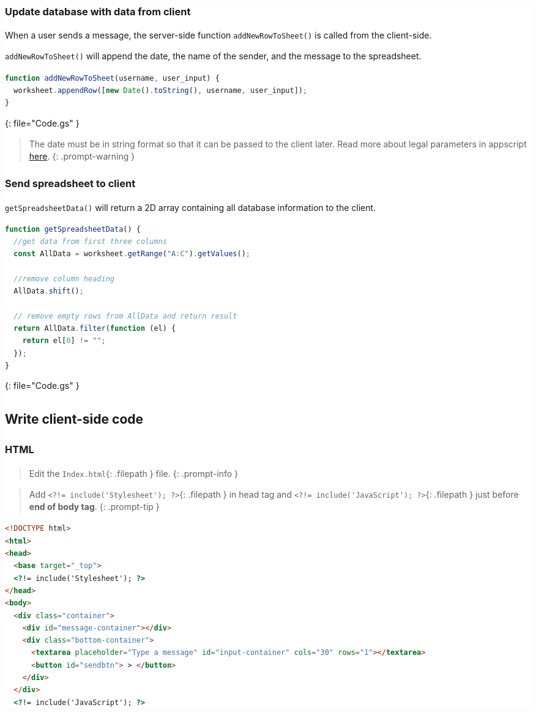 ### Update database with data from client
 
When a user sends a message, the  server-side function `addNewRowToSheet()` is called from the client-side.
 
`addNewRowToSheet()` will append the date, the name of the sender, and the message to the spreadsheet.

```js
function addNewRowToSheet(username, user_input) {
  worksheet.appendRow([new Date().toString(), username, user_input]);
}
```
{: file="Code.gs" }

>The date must be in string format so that it can be passed to the client later. Read more about legal parameters in appscript [here](https://developers.google.com/apps-script/guides/html/reference/run#myFunction(...)).
{: .prompt-warning }
 
### Send spreadsheet to client
 
`getSpreadsheetData()` will return a 2D array containing all database information to the client.
 
```js
function getSpreadsheetData() {
  //get data from first three columns
  const AllData = worksheet.getRange("A:C").getValues();
 
  //remove column heading
  AllData.shift();
 
  // remove empty rows from AllData and return result
  return AllData.filter(function (el) {
    return el[0] != "";
  });
}
```
{: file="Code.gs" }
 
## Write client-side code
 
### HTML
 
>Edit the `Index.html`{: .filepath } file.
{: .prompt-info }

>Add  `<?!= include('Stylesheet'); ?>`{: .filepath } in head tag and   `<?!= include('JavaScript'); ?>`{: .filepath } just before **end of body tag**.
{: .prompt-tip }
 
```html
<!DOCTYPE html>
<html>
<head>
  <base target="_top">
  <?!= include('Stylesheet'); ?>
</head>
<body>
  <div class="container">
    <div id="message-container"></div>
    <div class="bottom-container">
      <textarea placeholder="Type a message" id="input-container" cols="30" rows="1"></textarea>
      <button id="sendbtn"> > </button>
    </div>
  </div>
  <?!= include('JavaScript'); ?>
```